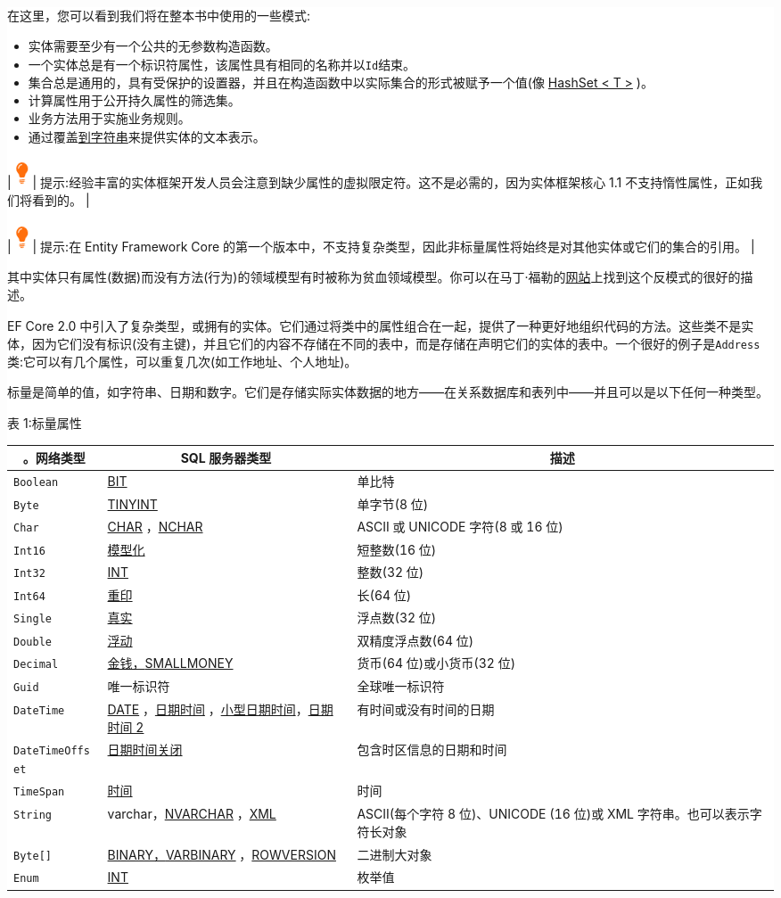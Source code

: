 ```cs
```

在这里，您可以看到我们将在整本书中使用的一些模式:

*   实体需要至少有一个公共的无参数构造函数。
*   一个实体总是有一个标识符属性，该属性具有相同的名称并以`Id`结束。
*   集合总是通用的，具有受保护的设置器，并且在构造函数中以实际集合的形式被赋予一个值(像 [HashSet < T >](http://msdn.microsoft.com/en-us/library/bb359438.aspx) )。
*   计算属性用于公开持久属性的筛选集。
*   业务方法用于实施业务规则。
*   通过覆盖[到字符串](http://msdn.microsoft.com/en-us/library/system.object.tostring.aspx)来提供实体的文本表示。

| ![](img/tip.png) | 提示:经验丰富的实体框架开发人员会注意到缺少属性的虚拟限定符。这不是必需的，因为实体框架核心 1.1 不支持惰性属性，正如我们将看到的。 |

| ![](img/tip.png) | 提示:在 Entity Framework Core 的第一个版本中，不支持复杂类型，因此非标量属性将始终是对其他实体或它们的集合的引用。 |

其中实体只有属性(数据)而没有方法(行为)的领域模型有时被称为贫血领域模型。你可以在马丁·福勒的[网站](http://www.martinfowler.com/bliki/AnemicDomainModel.html)上找到这个反模式的很好的描述。

EF Core 2.0 中引入了复杂类型，或拥有的实体。它们通过将类中的属性组合在一起，提供了一种更好地组织代码的方法。这些类不是实体，因为它们没有标识(没有主键)，并且它们的内容不存储在不同的表中，而是存储在声明它们的实体的表中。一个很好的例子是`Address`类:它可以有几个属性，可以重复几次(如工作地址、个人地址)。

标量是简单的值，如字符串、日期和数字。它们是存储实际实体数据的地方——在关系数据库和表列中——并且可以是以下任何一种类型。

表 1:标量属性

| 。网络类型 | SQL 服务器类型 | 描述 |
| --- | --- | --- |
| `Boolean` | [BIT](http://technet.microsoft.com/en-us/library/ms177603.aspx) | 单比特 |
| `Byte` | [TINYINT](http://technet.microsoft.com/en-us/library/ms187745.aspx) | 单字节(8 位) |
| `Char` | [CHAR](http://technet.microsoft.com/en-us/library/ms176089.aspx) ，[NCHAR](http://technet.microsoft.com/en-us/library/ms186939.aspx) | ASCII 或 UNICODE 字符(8 或 16 位) |
| `Int16` | [模型化](http://technet.microsoft.com/en-us/library/ms187745.aspx) | 短整数(16 位) |
| `Int32` | [INT](http://technet.microsoft.com/en-us/library/ms187745.aspx) | 整数(32 位) |
| `Int64` | [重印](http://technet.microsoft.com/en-us/library/ms187745.aspx) | 长(64 位) |
| `Single` | [真实](http://technet.microsoft.com/en-us/library/ms173773.aspx) | 浮点数(32 位) |
| `Double` | [浮动](http://technet.microsoft.com/en-us/library/ms173773.aspx) | 双精度浮点数(64 位) |
| `Decimal` | [金钱，](http://technet.microsoft.com/en-us/library/ms179882.aspx)[SMALLMONEY](http://technet.microsoft.com/en-us/library/ms179882.aspx) | 货币(64 位)或小货币(32 位) |
| `Guid` | 唯一标识符 | 全球唯一标识符 |
| `DateTime` | [DATE](http://technet.microsoft.com/en-us/library/bb630352.aspx) ，[日期时间](http://technet.microsoft.com/en-us/library/ms187819.aspx) ，[小型日期时间](http://technet.microsoft.com/en-us/library/ms182418.aspx)，[日期时间 2](http://technet.microsoft.com/en-us/library/bb677335.aspx) | 有时间或没有时间的日期 |
| `DateTimeOffset` | [日期时间关闭](http://technet.microsoft.com/en-us/library/bb630289.aspx) | 包含时区信息的日期和时间 |
| `TimeSpan` | [时间](http://technet.microsoft.com/en-us/library/bb677243.aspx) | 时间 |
| `String` | varchar，[NVARCHAR](http://technet.microsoft.com/en-us/library/ms186939.aspx) ，[XML](http://technet.microsoft.com/en-us/library/ms187339.aspx) | ASCII(每个字符 8 位)、UNICODE (16 位)或 XML 字符串。也可以表示字符长对象 |
| `Byte[]` | [BINARY，](http://technet.microsoft.com/en-us/library/ms188362.aspx)[VARBINARY](http://technet.microsoft.com/en-us/library/ms188362.aspx) ，[ROWVERSION](http://technet.microsoft.com/en-us/library/ms182776.aspx) | 二进制大对象 |
| `Enum` | [INT](http://technet.microsoft.com/en-us/library/ms187745.aspx) | 枚举值 |
